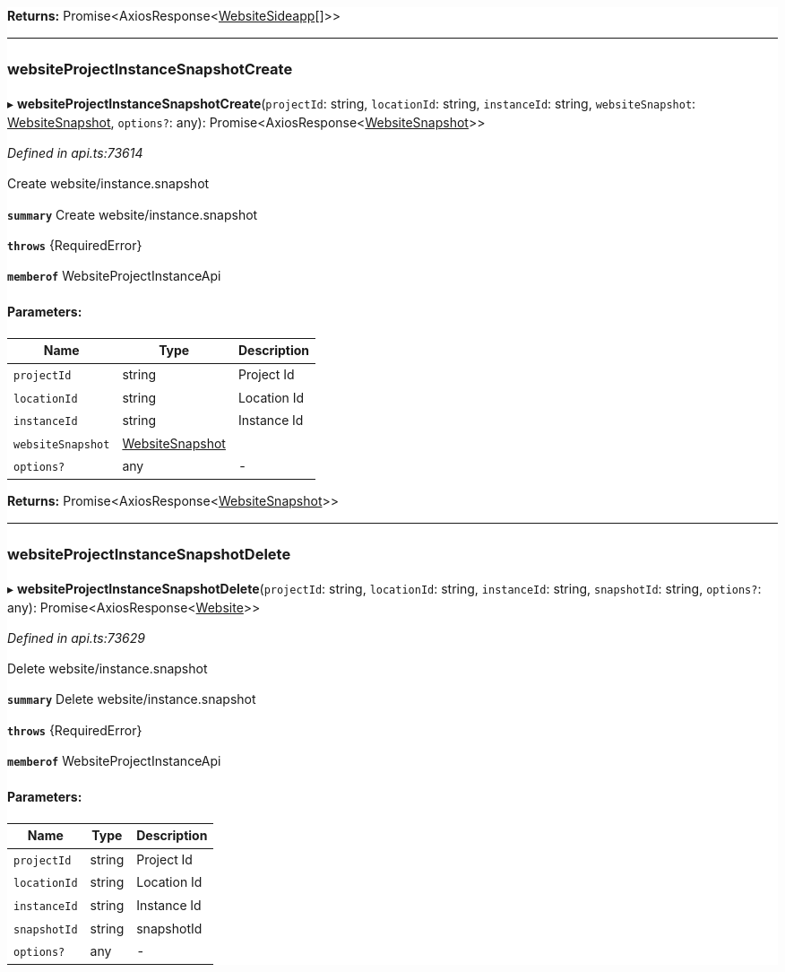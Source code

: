 **Returns:** Promise\<AxiosResponse\<[WebsiteSideapp](../interfaces/_api_.websitesideapp.md)[]>>

___

### websiteProjectInstanceSnapshotCreate

▸ **websiteProjectInstanceSnapshotCreate**(`projectId`: string, `locationId`: string, `instanceId`: string, `websiteSnapshot`: [WebsiteSnapshot](../interfaces/_api_.websitesnapshot.md), `options?`: any): Promise\<AxiosResponse\<[WebsiteSnapshot](../interfaces/_api_.websitesnapshot.md)>>

*Defined in api.ts:73614*

Create website/instance.snapshot

**`summary`** Create website/instance.snapshot

**`throws`** {RequiredError}

**`memberof`** WebsiteProjectInstanceApi

#### Parameters:

Name | Type | Description |
------ | ------ | ------ |
`projectId` | string | Project Id |
`locationId` | string | Location Id |
`instanceId` | string | Instance Id |
`websiteSnapshot` | [WebsiteSnapshot](../interfaces/_api_.websitesnapshot.md) |  |
`options?` | any | - |

**Returns:** Promise\<AxiosResponse\<[WebsiteSnapshot](../interfaces/_api_.websitesnapshot.md)>>

___

### websiteProjectInstanceSnapshotDelete

▸ **websiteProjectInstanceSnapshotDelete**(`projectId`: string, `locationId`: string, `instanceId`: string, `snapshotId`: string, `options?`: any): Promise\<AxiosResponse\<[Website](../interfaces/_api_.website.md)>>

*Defined in api.ts:73629*

Delete website/instance.snapshot

**`summary`** Delete website/instance.snapshot

**`throws`** {RequiredError}

**`memberof`** WebsiteProjectInstanceApi

#### Parameters:

Name | Type | Description |
------ | ------ | ------ |
`projectId` | string | Project Id |
`locationId` | string | Location Id |
`instanceId` | string | Instance Id |
`snapshotId` | string | snapshotId |
`options?` | any | - |
